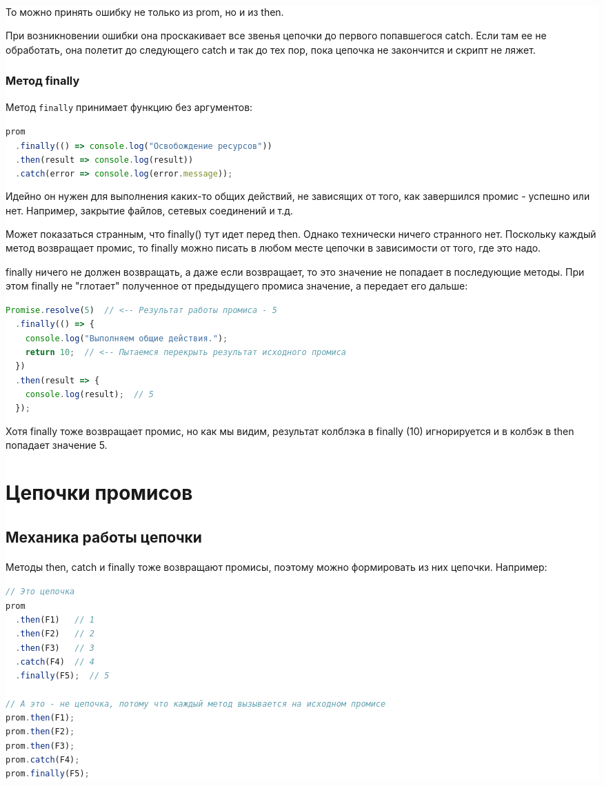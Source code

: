 То можно принять ошибку не только из prom, но и из then.

При возникновении ошибки она проскакивает все звенья цепочки до первого попавшегося catch. Если там ее не обработать, она полетит до следующего catch и так до тех пор, пока цепочка не закончится и скрипт не ляжет.

### Метод finally

Метод `finally` принимает функцию без аргументов:

```javascript
prom
  .finally(() => console.log("Освобождение ресурсов"))
  .then(result => console.log(result))
  .catch(error => console.log(error.message));
```

Идейно он нужен для выполнения каких-то общих действий, не зависящих от того, как завершился промис - успешно или нет. Например, закрытие файлов, сетевых соединений и т.д. 

Может показаться странным, что finally() тут идет перед then. Однако технически ничего странного нет. Поскольку каждый метод возвращает промис, то finally можно писать в любом месте цепочки в зависимости от того, где это надо.

finally ничего не должен возвращать, а даже если возвращает, то это значение не попадает в последующие методы. При этом finally не "глотает" полученное от предыдущего промиса значение, а передает его дальше:

```javascript
Promise.resolve(5)  // <-- Результат работы промиса - 5
  .finally(() => {
    console.log("Выполняем общие действия.");
    return 10;  // <-- Пытаемся перекрыть результат исходного промиса
  })
  .then(result => {
    console.log(result);  // 5
  });
```

Хотя finally тоже возвращает промис, но как мы видим, результат колблэка в finally (10) игнорируется и в колбэк в then попадает значение 5.

# Цепочки промисов

## Механика работы цепочки

Методы then, catch и finally тоже возвращают промисы, поэтому можно формировать из них цепочки. Например:

```javascript
// Это цепочка
prom
  .then(F1)   // 1
  .then(F2)   // 2
  .then(F3)   // 3
  .catch(F4)  // 4
  .finally(F5);  // 5

// А это - не цепочка, потому что каждый метод вызывается на исходном промисе
prom.then(F1);
prom.then(F2);
prom.then(F3);
prom.catch(F4);
prom.finally(F5);
```
